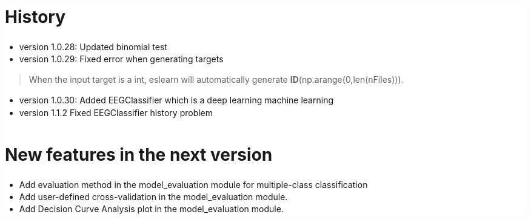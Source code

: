 # History
- version 1.0.28: Updated binomial test
- version 1.0.29: Fixed error when generating targets
> When the input target is a int, eslearn will automatically generate __ID__(np.arange(0,len(nFiles))).
- version 1.0.30: Added EEGClassifier which is a deep learning machine learning
- version 1.1.2 Fixed EEGClassifier history problem


# New features in the next version
- Add evaluation method in the model_evaluation module for multiple-class classification
- Add user-defined cross-validation in the model_evaluation module.
- Add Decision Curve Analysis plot in the model_evaluation module.